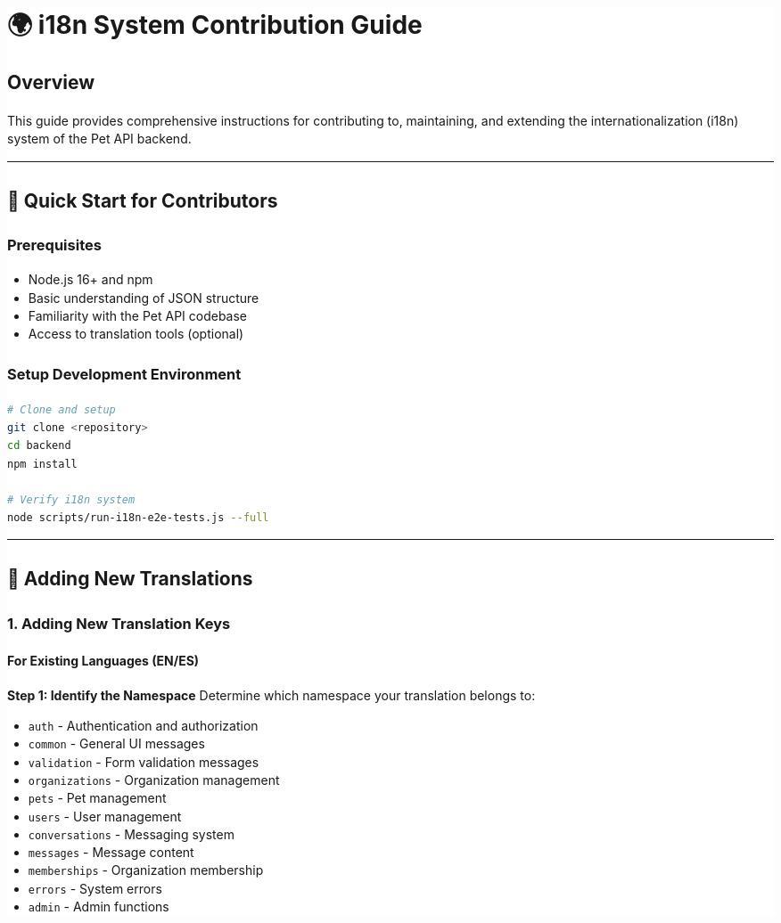 # 🌍 i18n System Contribution Guide

## Overview

This guide provides comprehensive instructions for contributing to, maintaining, and extending the internationalization (i18n) system of the Pet API backend.

---

## 🎯 Quick Start for Contributors

### Prerequisites
- Node.js 16+ and npm
- Basic understanding of JSON structure
- Familiarity with the Pet API codebase
- Access to translation tools (optional)

### Setup Development Environment
```bash
# Clone and setup
git clone <repository>
cd backend
npm install

# Verify i18n system
node scripts/run-i18n-e2e-tests.js --full
```

---

## 📝 Adding New Translations

### 1. Adding New Translation Keys

#### For Existing Languages (EN/ES)

**Step 1: Identify the Namespace**
Determine which namespace your translation belongs to:
- `auth` - Authentication and authorization
- `common` - General UI messages
- `validation` - Form validation messages
- `organizations` - Organization management
- `pets` - Pet management
- `users` - User management
- `conversations` - Messaging system
- `messages` - Message content
- `memberships` - Organization membership
- `errors` - System errors
- `admin` - Admin functions
